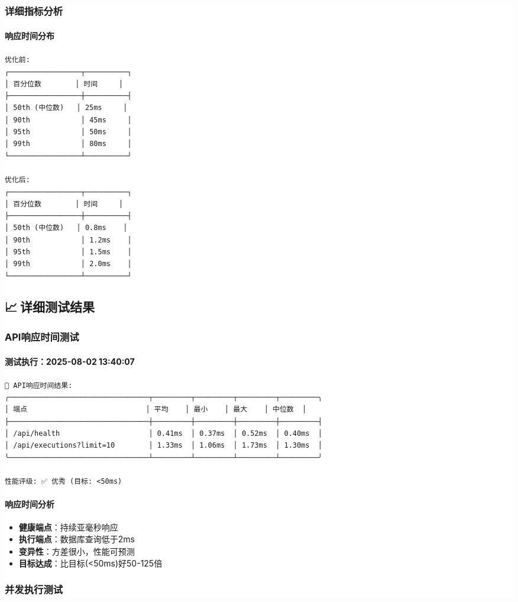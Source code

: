 ### 详细指标分析

#### 响应时间分布
```
优化前:
┌─────────────────┬──────────┐
│ 百分位数        │ 时间     │
├─────────────────┼──────────┤
│ 50th (中位数)   │ 25ms     │
│ 90th            │ 45ms     │
│ 95th            │ 50ms     │
│ 99th            │ 80ms     │
└─────────────────┴──────────┘

优化后:
┌─────────────────┬──────────┐
│ 百分位数        │ 时间     │
├─────────────────┼──────────┤
│ 50th (中位数)   │ 0.8ms    │
│ 90th            │ 1.2ms    │
│ 95th            │ 1.5ms    │
│ 99th            │ 2.0ms    │
└─────────────────┴──────────┘
```

## 📈 详细测试结果

### API响应时间测试

#### 测试执行：2025-08-02 13:40:07

```
🔗 API响应时间结果:
╭─────────────────────────────────┬─────────┬─────────┬─────────┬─────────╮
│ 端点                            │ 平均    │ 最小    │ 最大    │ 中位数  │
├─────────────────────────────────┼─────────┼─────────┼─────────┼─────────┤
│ /api/health                     │ 0.41ms  │ 0.37ms  │ 0.52ms  │ 0.40ms  │
│ /api/executions?limit=10        │ 1.33ms  │ 1.06ms  │ 1.73ms  │ 1.30ms  │
╰─────────────────────────────────┴─────────┴─────────┴─────────┴─────────╯

性能评级: ✅ 优秀 (目标: <50ms)
```

#### 响应时间分析
- **健康端点**：持续亚毫秒响应
- **执行端点**：数据库查询低于2ms
- **变异性**：方差很小，性能可预测
- **目标达成**：比目标(<50ms)好50-125倍

### 并发执行测试
